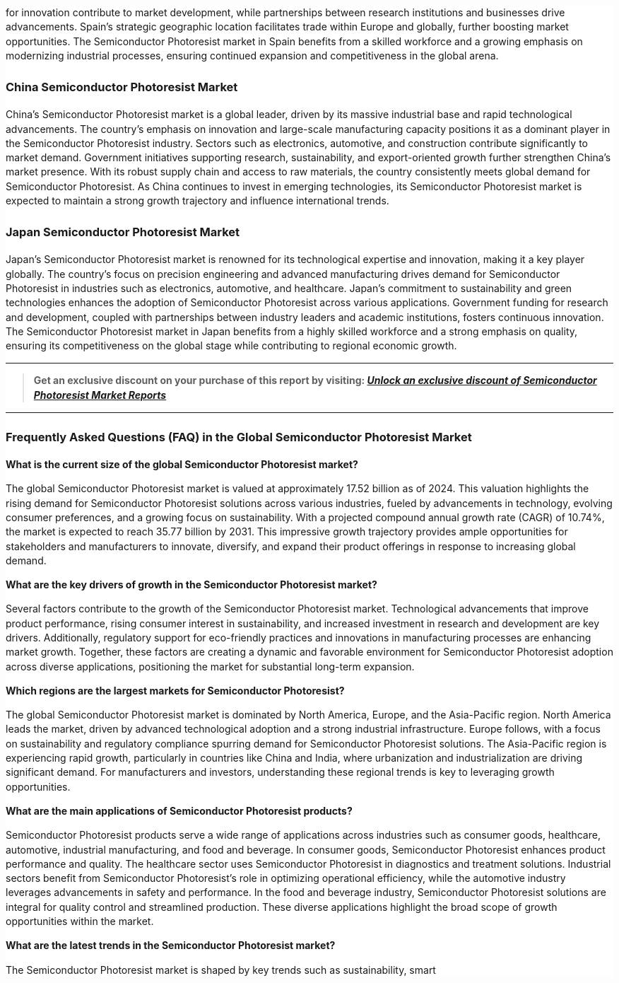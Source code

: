 for innovation contribute to market development, while partnerships between research institutions and businesses drive advancements. Spain&rsquo;s strategic geographic location facilitates trade within Europe and globally, further boosting market opportunities. The Semiconductor Photoresist market in Spain benefits from a skilled workforce and a growing emphasis on modernizing industrial processes, ensuring continued expansion and competitiveness in the global arena.</p><h3>China Semiconductor Photoresist Market</h3><p>China&rsquo;s Semiconductor Photoresist market is a global leader, driven by its massive industrial base and rapid technological advancements. The country&rsquo;s emphasis on innovation and large-scale manufacturing capacity positions it as a dominant player in the Semiconductor Photoresist industry. Sectors such as electronics, automotive, and construction contribute significantly to market demand. Government initiatives supporting research, sustainability, and export-oriented growth further strengthen China&rsquo;s market presence. With its robust supply chain and access to raw materials, the country consistently meets global demand for Semiconductor Photoresist. As China continues to invest in emerging technologies, its Semiconductor Photoresist market is expected to maintain a strong growth trajectory and influence international trends.</p><h3>Japan Semiconductor Photoresist Market</h3><p>Japan&rsquo;s Semiconductor Photoresist market is renowned for its technological expertise and innovation, making it a key player globally. The country&rsquo;s focus on precision engineering and advanced manufacturing drives demand for Semiconductor Photoresist in industries such as electronics, automotive, and healthcare. Japan&rsquo;s commitment to sustainability and green technologies enhances the adoption of Semiconductor Photoresist across various applications. Government funding for research and development, coupled with partnerships between industry leaders and academic institutions, fosters continuous innovation. The Semiconductor Photoresist market in Japan benefits from a highly skilled workforce and a strong emphasis on quality, ensuring its competitiveness on the global stage while contributing to regional economic growth.</p><hr /><blockquote><p><strong>Get an exclusive discount on your purchase of this report by visiting: <em><a href="://marketresearchpulse.com/ask-for-discount/13563?utm_source=Github&amp;utm_medium=0117">Unlock an exclusive discount of Semiconductor Photoresist Market Reports</a></em>&nbsp;</strong></p></blockquote><hr /><h3>Frequently Asked Questions (FAQ) in the Global Semiconductor Photoresist Market</h3><p><strong>What is the current size of the global Semiconductor Photoresist market?</strong></p><p>The global Semiconductor Photoresist market is valued at approximately 17.52 billion as of 2024. This valuation highlights the rising demand for Semiconductor Photoresist solutions across various industries, fueled by advancements in technology, evolving consumer preferences, and a growing focus on sustainability. With a projected compound annual growth rate (CAGR) of 10.74%, the market is expected to reach 35.77 billion by 2031. This impressive growth trajectory provides ample opportunities for stakeholders and manufacturers to innovate, diversify, and expand their product offerings in response to increasing global demand.</p><p><strong>What are the key drivers of growth in the Semiconductor Photoresist market?</strong></p><p>Several factors contribute to the growth of the Semiconductor Photoresist market. Technological advancements that improve product performance, rising consumer interest in sustainability, and increased investment in research and development are key drivers. Additionally, regulatory support for eco-friendly practices and innovations in manufacturing processes are enhancing market growth. Together, these factors are creating a dynamic and favorable environment for Semiconductor Photoresist adoption across diverse applications, positioning the market for substantial long-term expansion.</p><p><strong>Which regions are the largest markets for Semiconductor Photoresist?</strong></p><p>The global Semiconductor Photoresist market is dominated by North America, Europe, and the Asia-Pacific region. North America leads the market, driven by advanced technological adoption and a strong industrial infrastructure. Europe follows, with a focus on sustainability and regulatory compliance spurring demand for Semiconductor Photoresist solutions. The Asia-Pacific region is experiencing rapid growth, particularly in countries like China and India, where urbanization and industrialization are driving significant demand. For manufacturers and investors, understanding these regional trends is key to leveraging growth opportunities.</p><p><strong>What are the main applications of Semiconductor Photoresist products?</strong></p><p>Semiconductor Photoresist products serve a wide range of applications across industries such as consumer goods, healthcare, automotive, industrial manufacturing, and food and beverage. In consumer goods, Semiconductor Photoresist enhances product performance and quality. The healthcare sector uses Semiconductor Photoresist in diagnostics and treatment solutions. Industrial sectors benefit from Semiconductor Photoresist&rsquo;s role in optimizing operational efficiency, while the automotive industry leverages advancements in safety and performance. In the food and beverage industry, Semiconductor Photoresist solutions are integral for quality control and streamlined production. These diverse applications highlight the broad scope of growth opportunities within the market.</p><p><strong>What are the latest trends in the Semiconductor Photoresist market?</strong></p><p>The Semiconductor Photoresist market is shaped by key trends such as sustainability, smart